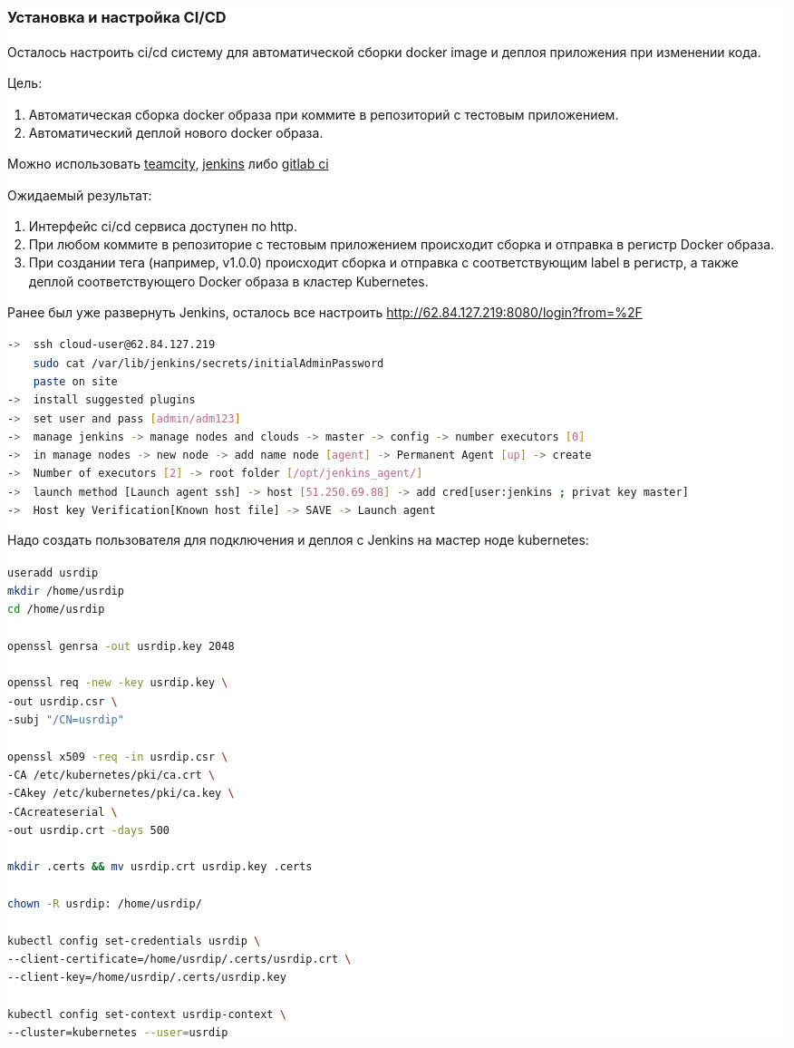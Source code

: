 ### Установка и настройка CI/CD

Осталось настроить ci/cd систему для автоматической сборки docker image и деплоя приложения при изменении кода.

Цель:

1. Автоматическая сборка docker образа при коммите в репозиторий с тестовым приложением.
2. Автоматический деплой нового docker образа.

Можно использовать [teamcity](https://www.jetbrains.com/ru-ru/teamcity/), [jenkins](https://www.jenkins.io/) либо [gitlab ci](https://about.gitlab.com/stages-devops-lifecycle/continuous-integration/)

Ожидаемый результат:

1. Интерфейс ci/cd сервиса доступен по http.
2. При любом коммите в репозиторие с тестовым приложением происходит сборка и отправка в регистр Docker образа.
3. При создании тега (например, v1.0.0) происходит сборка и отправка с соответствующим label в регистр, а также деплой соответствующего Docker образа в кластер Kubernetes.

Ранее был уже развернуть Jenkins, осталось все настроить http://62.84.127.219:8080/login?from=%2F

```bash
->  ssh cloud-user@62.84.127.219
    sudo cat /var/lib/jenkins/secrets/initialAdminPassword
    paste on site
->  install suggested plugins
->  set user and pass [admin/adm123]
->  manage jenkins -> manage nodes and clouds -> master -> config -> number executors [0]
->  in manage nodes -> new node -> add name node [agent] -> Permanent Agent [up] -> create
->  Number of executors [2] -> root folder [/opt/jenkins_agent/] 
->  launch method [Launch agent ssh] -> host [51.250.69.88] -> add cred[user:jenkins ; privat key master]
->  Host key Verification[Known host file] -> SAVE -> Launch agent
```

Надо создать пользователя для подключения и деплоя с Jenkins на мастер ноде kubernetes:
```bash
useradd usrdip
mkdir /home/usrdip
cd /home/usrdip

openssl genrsa -out usrdip.key 2048

openssl req -new -key usrdip.key \
-out usrdip.csr \
-subj "/CN=usrdip"

openssl x509 -req -in usrdip.csr \
-CA /etc/kubernetes/pki/ca.crt \
-CAkey /etc/kubernetes/pki/ca.key \
-CAcreateserial \
-out usrdip.crt -days 500

mkdir .certs && mv usrdip.crt usrdip.key .certs

chown -R usrdip: /home/usrdip/

kubectl config set-credentials usrdip \
--client-certificate=/home/usrdip/.certs/usrdip.crt \
--client-key=/home/usrdip/.certs/usrdip.key

kubectl config set-context usrdip-context \
--cluster=kubernetes --user=usrdip
```
